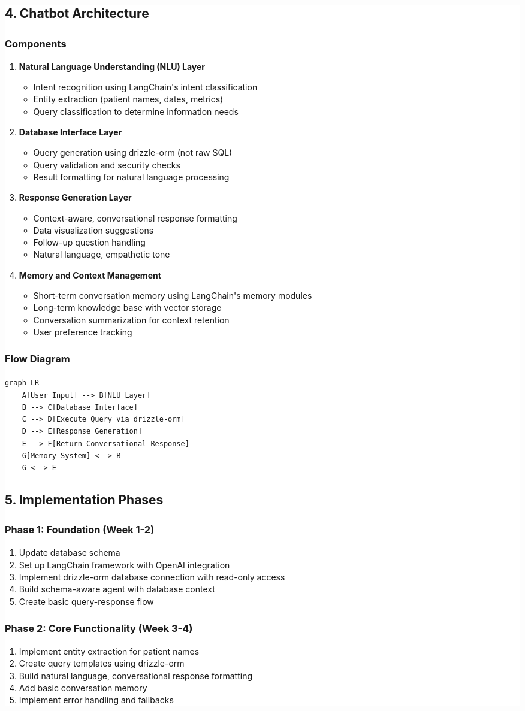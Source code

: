 ## 4. Chatbot Architecture

### Components

1. **Natural Language Understanding (NLU) Layer**
   - Intent recognition using LangChain's intent classification
   - Entity extraction (patient names, dates, metrics)
   - Query classification to determine information needs

2. **Database Interface Layer**
   - Query generation using drizzle-orm (not raw SQL)
   - Query validation and security checks
   - Result formatting for natural language processing

3. **Response Generation Layer**
   - Context-aware, conversational response formatting
   - Data visualization suggestions
   - Follow-up question handling
   - Natural language, empathetic tone

4. **Memory and Context Management**
   - Short-term conversation memory using LangChain's memory modules
   - Long-term knowledge base with vector storage
   - Conversation summarization for context retention
   - User preference tracking

### Flow Diagram

```mermaid
graph LR
    A[User Input] --> B[NLU Layer]
    B --> C[Database Interface]
    C --> D[Execute Query via drizzle-orm]
    D --> E[Response Generation]
    E --> F[Return Conversational Response]
    G[Memory System] <--> B
    G <--> E
```

## 5. Implementation Phases

### Phase 1: Foundation (Week 1-2)

1. Update database schema
2. Set up LangChain framework with OpenAI integration
3. Implement drizzle-orm database connection with read-only access
4. Build schema-aware agent with database context
5. Create basic query-response flow

### Phase 2: Core Functionality (Week 3-4)

1. Implement entity extraction for patient names
2. Create query templates using drizzle-orm
3. Build natural language, conversational response formatting
4. Add basic conversation memory
5. Implement error handling and fallbacks

